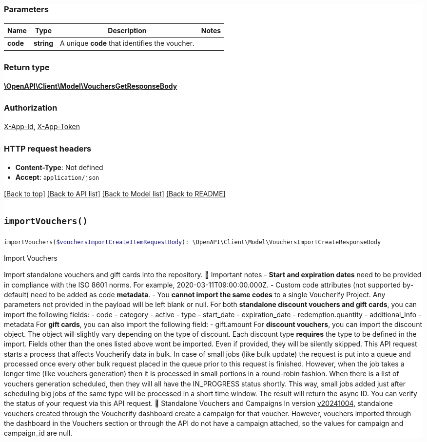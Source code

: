 ### Parameters

| Name | Type | Description  | Notes |
| ------------- | ------------- | ------------- | ------------- |
| **code** | **string**| A unique **code** that identifies the voucher. | |

### Return type

[**\OpenAPI\Client\Model\VouchersGetResponseBody**](../Model/VouchersGetResponseBody.md)

### Authorization

[X-App-Id](../../README.md#X-App-Id), [X-App-Token](../../README.md#X-App-Token)

### HTTP request headers

- **Content-Type**: Not defined
- **Accept**: `application/json`

[[Back to top]](#) [[Back to API list]](../../README.md#endpoints)
[[Back to Model list]](../../README.md#models)
[[Back to README]](../../README.md)

## `importVouchers()`

```php
importVouchers($vouchersImportCreateItemRequestBody): \OpenAPI\Client\Model\VouchersImportCreateResponseBody
```

Import Vouchers

Import standalone vouchers and gift cards into the repository.  📘 Important notes  - **Start and expiration dates** need to be provided in compliance with the ISO 8601 norms. For example, 2020-03-11T09:00:00.000Z.  - Custom code attributes (not supported by-default) need to be added as code **metadata**.  - You **cannot import the same codes** to a single Voucherify Project. Any parameters not provided in the payload will be left blank or null. For both **standalone discount vouchers and gift cards**, you can import the following fields:   - code - category - active - type - start_date - expiration_date - redemption.quantity - additional_info - metadata For **gift cards**, you can also import the following field: - gift.amount For **discount vouchers**, you can import the discount object. The object will slightly vary depending on the type of discount. Each discount type **requires** the type to be defined in the import.   Fields other than the ones listed above wont be imported. Even if provided, they will be silently skipped. This API request starts a process that affects Voucherify data in bulk.  In case of small jobs (like bulk update) the request is put into a queue and processed once every other bulk request placed in the queue prior to this request is finished. However, when the job takes a longer time (like vouchers generation) then it is processed in small portions in a round-robin fashion. When there is a list of vouchers generation scheduled, then they will all have the IN_PROGRESS status shortly. This way, small jobs added just after scheduling big jobs of the same type will be processed in a short time window.  The result will return the async ID. You can verify the status of your request via this API request. 🚧 Standalone Vouchers and Campaigns In version [v20241004](https://support.voucherify.io/article/23-whats-new-in-voucherify#v20241004), standalone vouchers created through the Voucherify dashboard create a campaign for that voucher. However, vouchers imported through the dashboard in the Vouchers section or through the API do not have a campaign attached, so the values for campaign and campaign_id are null.
